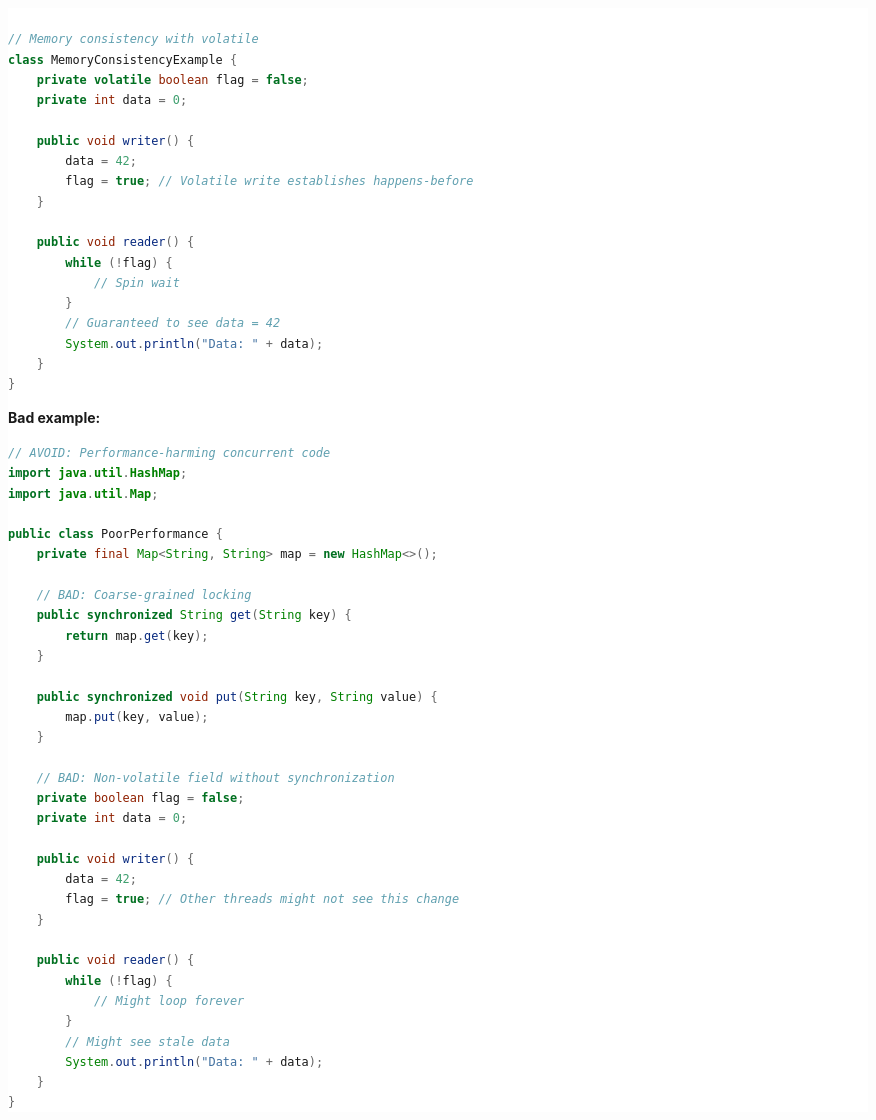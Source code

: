 ```java

// Memory consistency with volatile
class MemoryConsistencyExample {
    private volatile boolean flag = false;
    private int data = 0;

    public void writer() {
        data = 42;
        flag = true; // Volatile write establishes happens-before
    }

    public void reader() {
        while (!flag) {
            // Spin wait
        }
        // Guaranteed to see data = 42
        System.out.println("Data: " + data);
    }
}
```

**Bad example:**

```java
// AVOID: Performance-harming concurrent code
import java.util.HashMap;
import java.util.Map;

public class PoorPerformance {
    private final Map<String, String> map = new HashMap<>();

    // BAD: Coarse-grained locking
    public synchronized String get(String key) {
        return map.get(key);
    }

    public synchronized void put(String key, String value) {
        map.put(key, value);
    }

    // BAD: Non-volatile field without synchronization
    private boolean flag = false;
    private int data = 0;

    public void writer() {
        data = 42;
        flag = true; // Other threads might not see this change
    }

    public void reader() {
        while (!flag) {
            // Might loop forever
        }
        // Might see stale data
        System.out.println("Data: " + data);
    }
}
```

